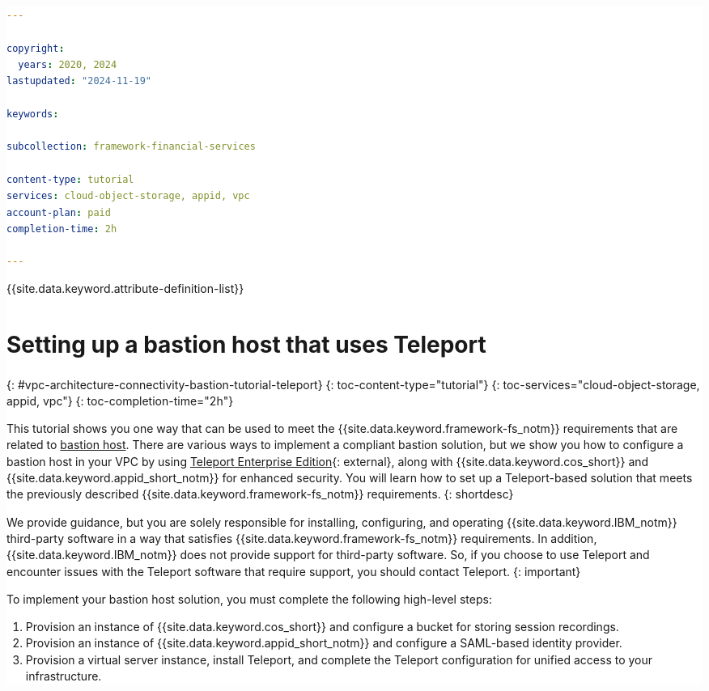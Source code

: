 ```yaml
---

copyright:
  years: 2020, 2024
lastupdated: "2024-11-19"

keywords:

subcollection: framework-financial-services

content-type: tutorial
services: cloud-object-storage, appid, vpc
account-plan: paid
completion-time: 2h

---
```


{{site.data.keyword.attribute-definition-list}}

# Setting up a bastion host that uses Teleport
{: #vpc-architecture-connectivity-bastion-tutorial-teleport}
{: toc-content-type="tutorial"}
{: toc-services="cloud-object-storage, appid, vpc"}
{: toc-completion-time="2h"}

This tutorial shows you one way that can be used to meet the {{site.data.keyword.framework-fs_notm}} requirements that are related to [bastion host](/docs/framework-financial-services?topic=framework-financial-services-vpc-architecture-connectivity-bastion). There are various ways to implement a compliant bastion solution, but we show you how to configure a bastion host in your VPC by using [Teleport Enterprise Edition](https://goteleport.com/){: external}, along with {{site.data.keyword.cos_short}} and {{site.data.keyword.appid_short_notm}} for enhanced security. You will learn how to set up a Teleport-based solution that meets the previously described {{site.data.keyword.framework-fs_notm}} requirements.
{: shortdesc}

We provide guidance, but you are solely responsible for installing, configuring, and operating {{site.data.keyword.IBM_notm}} third-party software in a way that satisfies {{site.data.keyword.framework-fs_notm}} requirements. In addition, {{site.data.keyword.IBM_notm}} does not provide support for third-party software. So, if you choose to use Teleport and encounter issues with the Teleport software that require support, you should contact Teleport.
{: important}

To implement your bastion host solution, you must complete the following high-level steps:

1. Provision an instance of {{site.data.keyword.cos_short}} and configure a bucket for storing session recordings.
2. Provision an instance of {{site.data.keyword.appid_short_notm}} and configure a SAML-based identity provider.
3. Provision a virtual server instance, install Teleport, and complete the Teleport configuration for unified access to your infrastructure.
